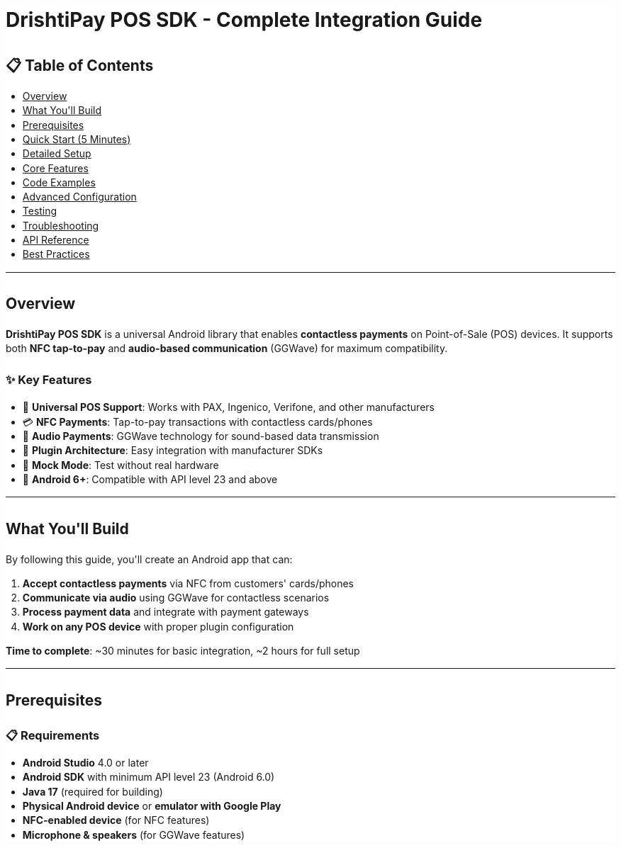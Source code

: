 # DrishtiPay POS SDK - Complete Integration Guide

## 📋 Table of Contents
- [Overview](#overview)
- [What You'll Build](#what-youll-build)
- [Prerequisites](#prerequisites)
- [Quick Start (5 Minutes)](#quick-start-5-minutes)
- [Detailed Setup](#detailed-setup)
- [Core Features](#core-features)
- [Code Examples](#code-examples)
- [Advanced Configuration](#advanced-configuration)
- [Testing](#testing)
- [Troubleshooting](#troubleshooting)
- [API Reference](#api-reference)
- [Best Practices](#best-practices)

---

## Overview

**DrishtiPay POS SDK** is a universal Android library that enables **contactless payments** on Point-of-Sale (POS) devices. It supports both **NFC tap-to-pay** and **audio-based communication** (GGWave) for maximum compatibility.

### ✨ Key Features
- 🏪 **Universal POS Support**: Works with PAX, Ingenico, Verifone, and other manufacturers
- 💳 **NFC Payments**: Tap-to-pay transactions with contactless cards/phones
- 🎵 **Audio Payments**: GGWave technology for sound-based data transmission
- 🔌 **Plugin Architecture**: Easy integration with manufacturer SDKs
- 🧪 **Mock Mode**: Test without real hardware
- 📱 **Android 6+**: Compatible with API level 23 and above

---

## What You'll Build

By following this guide, you'll create an Android app that can:

1. **Accept contactless payments** via NFC from customers' cards/phones
2. **Communicate via audio** using GGWave for contactless scenarios
3. **Process payment data** and integrate with payment gateways
4. **Work on any POS device** with proper plugin configuration

**Time to complete**: ~30 minutes for basic integration, ~2 hours for full setup

---

## Prerequisites

### 📋 Requirements
- **Android Studio** 4.0 or later
- **Android SDK** with minimum API level 23 (Android 6.0)
- **Java 17** (required for building)
- **Physical Android device** or **emulator with Google Play**
- **NFC-enabled device** (for NFC features)
- **Microphone & speakers** (for GGWave features)
